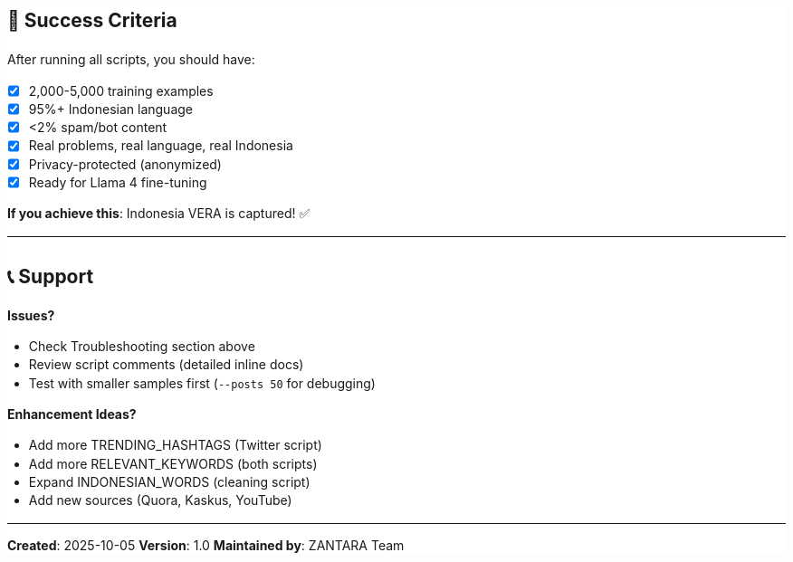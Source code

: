 
## 🎯 Success Criteria

After running all scripts, you should have:

- [x] 2,000-5,000 training examples
- [x] 95%+ Indonesian language
- [x] <2% spam/bot content
- [x] Real problems, real language, real Indonesia
- [x] Privacy-protected (anonymized)
- [x] Ready for Llama 4 fine-tuning

**If you achieve this**: Indonesia VERA is captured! ✅

---

## 📞 Support

**Issues?**
- Check Troubleshooting section above
- Review script comments (detailed inline docs)
- Test with smaller samples first (`--posts 50` for debugging)

**Enhancement Ideas?**
- Add more TRENDING_HASHTAGS (Twitter script)
- Add more RELEVANT_KEYWORDS (both scripts)
- Expand INDONESIAN_WORDS (cleaning script)
- Add new sources (Quora, Kaskus, YouTube)

---

**Created**: 2025-10-05
**Version**: 1.0
**Maintained by**: ZANTARA Team
